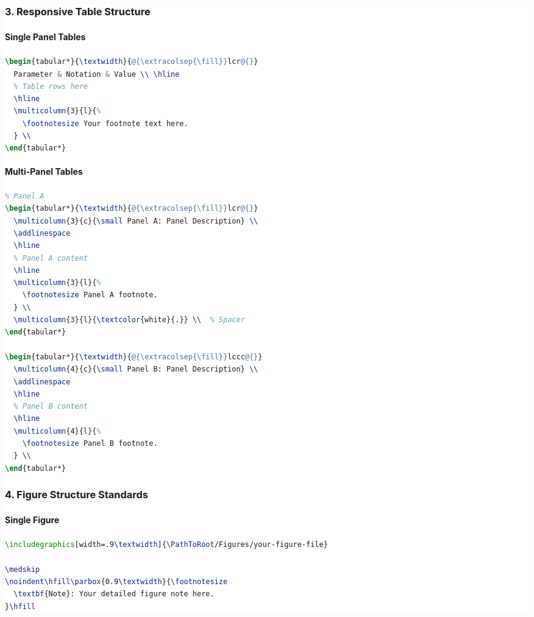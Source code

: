 ### 3. Responsive Table Structure

#### Single Panel Tables
```latex
\begin{tabular*}{\textwidth}{@{\extracolsep{\fill}}lcr@{}}
  Parameter & Notation & Value \\ \hline
  % Table rows here
  \hline
  \multicolumn{3}{l}{%
    \footnotesize Your footnote text here.
  } \\
\end{tabular*}
```

#### Multi-Panel Tables
```latex
% Panel A
\begin{tabular*}{\textwidth}{@{\extracolsep{\fill}}lcr@{}}
  \multicolumn{3}{c}{\small Panel A: Panel Description} \\
  \addlinespace
  \hline
  % Panel A content
  \hline
  \multicolumn{3}{l}{%
    \footnotesize Panel A footnote.
  } \\
  \multicolumn{3}{l}{\textcolor{white}{.}} \\  % Spacer
\end{tabular*}

\begin{tabular*}{\textwidth}{@{\extracolsep{\fill}}lccc@{}}
  \multicolumn{4}{c}{\small Panel B: Panel Description} \\
  \addlinespace
  \hline
  % Panel B content
  \hline
  \multicolumn{4}{l}{%
    \footnotesize Panel B footnote.
  } \\
\end{tabular*}
```

### 4. Figure Structure Standards

#### Single Figure
```latex
\includegraphics[width=.9\textwidth]{\PathToRoot/Figures/your-figure-file}

\medskip
\noindent\hfill\parbox{0.9\textwidth}{\footnotesize
  \textbf{Note}: Your detailed figure note here.
}\hfill
```
